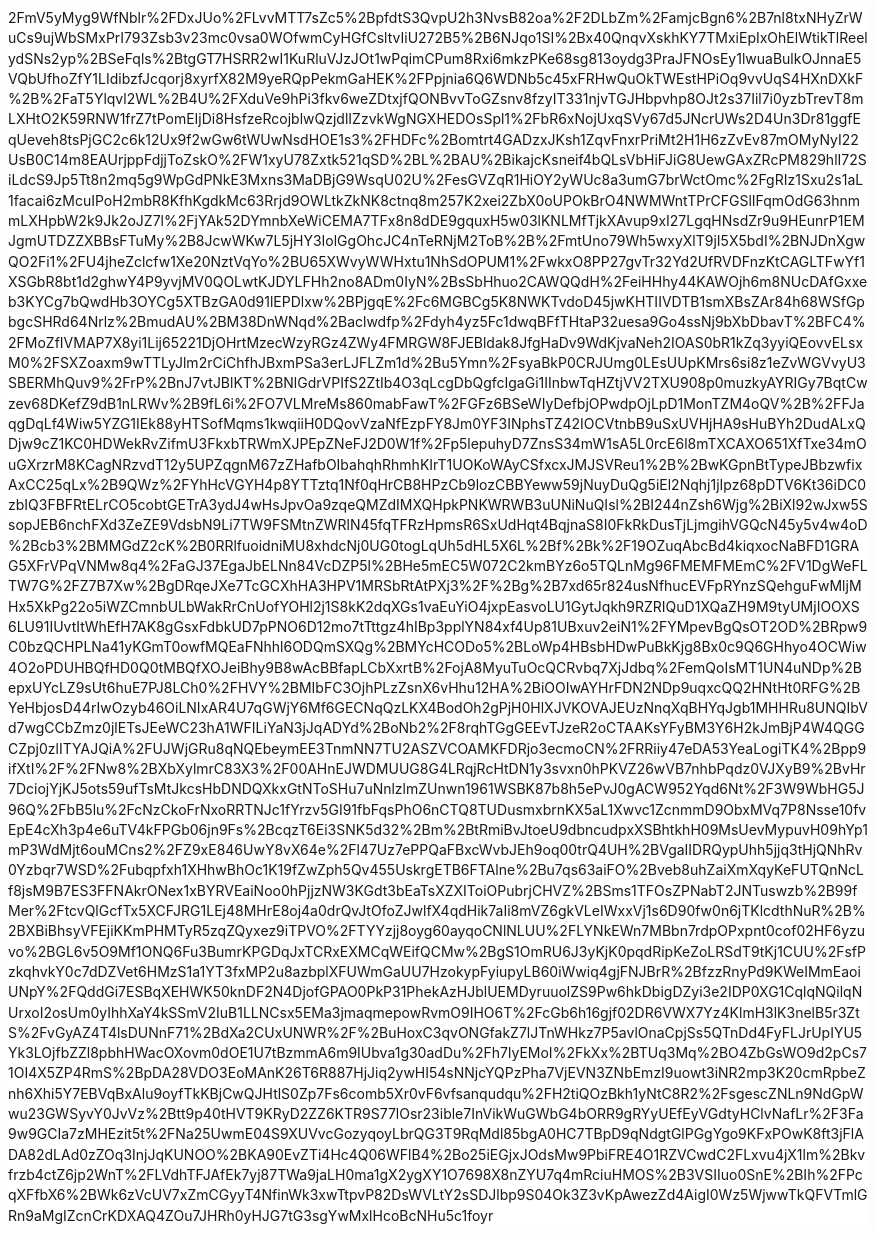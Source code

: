 2FmV5yMyg9WfNblr%2FDxJUo%2FLvvMTT7sZc5%2BpfdtS3QvpU2h3NvsB82oa%2F2DLbZm%2FamjcBgn6%2B7nl8txNHyZrWuCs9ujWbSMxPrI793Zsb3v23mc0vsa0WOfwmCyHGfCsltvIiU272B5%2B6NJqo1SI%2Bx40QnqvXskhKY7TMxiEpIxOhElWtikTlReelydSNs2yp%2BSeFqls%2BtgGT7HSRR2wI1KuRluVJzJOt1wPqimCPum8Rxi6mkzPKe68sg813oydg3PraJFNOsEy1lwuaBulkOJnnaE5VQbUfhoZfY1LIdibzfJcqorj8xyrfX82M9yeRQpPekmGaHEK%2FPpjnia6Q6WDNb5c45xFRHwQuOkTWEstHPiOq9vvUqS4HXnDXkF%2B%2FaT5Ylqvl2WL%2B4U%2FXduVe9hPi3fkv6weZDtxjfQONBvvToGZsnv8fzyIT331njvTGJHbpvhp8OJt2s37Iil7i0yzbTrevT8mLXHtO2K59RNW1frZ7tPomEIjDi8HsfzeRcojblwQzjdlIZzvkWgNGXHEDOsSpl1%2FbR6xNojUxqSVy67d5JNcrUWs2D4Un3Dr81ggfEqUeveh8tsPjGC2c6k12Ux9f2wGw6tWUwNsdHOE1s3%2FHDFc%2Bomtrt4GADzxJKsh1ZqvFnxrPriMt2H1H6zZvEv87mOMyNyI22UsB0C14m8EAUrjppFdjjToZskO%2FW1xyU78Zxtk521qSD%2BL%2BAU%2BikajcKsneif4bQLsVbHiFJiG8UewGAxZRcPM829hlI72SiLdcS9Jp5Tt8n2mq5g9WpGdPNkE3Mxns3MaDBjG9WsqU02U%2FesGVZqR1HiOY2yWUc8a3umG7brWctOmc%2FgRIz1Sxu2s1aL1facai6zMcuIPoH2mbR8KfhKgdkMc63Rrjd9OWLtkZkNK8ctnq8m257K2xei2ZbX0oUPOkBrO4NWMWntTPrCFGSlIFqmOdG63hnmmLXHpbW2k9Jk2oJZ7l%2FjYAk52DYmnbXeWiCEMA7TFx8n8dDE9gquxH5w03lKNLMfTjkXAvup9xI27LgqHNsdZr9u9HEunrP1EMJgmUTDZZXBBsFTuMy%2B8JcwWKw7L5jHY3IolGgOhcJC4nTeRNjM2ToB%2B%2FmtUno79Wh5wxyXlT9jI5X5bdI%2BNJDnXgwQO2Fi1%2FU4jheZclcfw1Xe20NztVqYo%2BU65XWvyWWHxtu1NhSdOPUM1%2FwkxO8PP27gvTr32Yd2UfRVDFnzKtCAGLTFwYf1XSGbR8bt1d2ghwY4P9yvjMV0QOLwtKJDYLFHh2no8ADm0IyN%2BsSbHhuo2CAWQQdH%2FeiHHhy44KAWOjh6m8NUcDAfGxxeb3KYCg7bQwdHb3OYCg5XTBzGA0d91lEPDlxw%2BPjgqE%2Fc6MGBCg5K8NWKTvdoD45jwKHTIIVDTB1smXBsZAr84h68WSfGpbgcSHRd64Nrlz%2BmudAU%2BM38DnWNqd%2Baclwdfp%2Fdyh4yz5Fc1dwqBFfTHtaP32uesa9Go4ssNj9bXbDbavT%2BFC4%2FMoZfIVMAP7X8yi1Lij65221DjOHrtMzecWzyRGz4ZWy4FMRGW8FJEBldak8JfgHaDv9WdKjvaNeh2IOAS0bR1kZq3yyiQEovvELsxM0%2FSXZoaxm9wTTLyJlm2rCiChfhJBxmPSa3erLJFLZm1d%2Bu5Ymn%2FsyaBkP0CRJUmg0LEsUUpKMrs6si8z1eZvWGVvyU3SBERMhQuv9%2FrP%2BnJ7vtJBlKT%2BNlGdrVPIfS2ZtIb4O3qLcgDbQgfcIgaGi1IInbwTqHZtjVV2TXU908p0muzkyAYRIGy7BqtCwzev68DKefZ9dB1nLRWv%2B9fL6i%2FO7VLMreMs860mabFawT%2FGFz6BSeWIyDefbjOPwdpOjLpD1MonTZM4oQV%2B%2FFJaqgDqLf4Wiw5YZG1IEk88yHTSofMqms1kwqiiH0DQovVzaNfEzpFY8Jm0YF3INphsTZ42IOCVtnbB9uSxUVHjHA9sHuBYh2DudALxQDjw9cZ1KC0HDWekRvZifmU3FkxbTRWmXJPEpZNeFJ2D0W1f%2Fp5lepuhyD7ZnsS34mW1sA5L0rcE6l8mTXCAXO651XfTxe34mOuGXrzrM8KCagNRzvdT12y5UPZqgnM67zZHafbOIbahqhRhmhKIrT1UOKoWAyCSfxcxJMJSVReu1%2B%2BwKGpnBtTypeJBbzwfixAxCC25qLx%2B9QWz%2FYhHcVGYH4p8YTTztq1Nf0qHrCB8HPzCb9lozCBBYeww59jNuyDuQg5iEl2Nqhj1jIpz68pDTV6Kt36iDC0zbIQ3FBFRtELrCO5cobtGETrA3ydJ4wHsJpvOa9zqeQMZdIMXQHpkPNKWRWB3uUNiNuQIsl%2BI244nZsh6Wjg%2BiXl92wJxw5SsopJEB6nchFXd3ZeZE9VdsbN9Li7TW9FSMtnZWRlN45fqTFRzHpmsR6SxUdHqt4BqjnaS8I0FkRkDusTjLjmgihVGQcN45y5v4w4oD%2Bcb3%2BMMGdZ2cK%2B0RRlfuoidniMU8xhdcNj0UG0togLqUh5dHL5X6L%2Bf%2Bk%2F19OZuqAbcBd4kiqxocNaBFD1GRAG5XFrVPqVNMw8q4%2FaGJ37EgaJbELNn84VcDZP5l%2BHe5mEC5W072C2kmBYz6o5TQLnMg96FMEMFMEmC%2FV1DgWeFLTW7G%2FZ7B7Xw%2BgDRqeJXe7TcGCXhHA3HPV1MRSbRtAtPXj3%2F%2Bg%2B7xd65r824usNfhucEVFpRYnzSQehguFwMljMHx5XkPg22o5iWZCmnbULbWakRrCnUofYOHl2j1S8kK2dqXGs1vaEuYiO4jxpEasvoLU1GytJqkh9RZRIQuD1XQaZH9M9tyUMjIOOXS6LU91IUvtItWhEfH7AK8gGsxFdbkUD7pPNO6D12mo7tTttgz4hIBp3pplYN84xf4Up81UBxuv2eiN1%2FYMpevBgQsOT2OD%2BRpw9C0bzQCHPLNa41yKGmT0owfMQEaFNhhl6ODQmSXQg%2BMYcHCODo5%2BLoWp4HBsbHDwPuBkKjg8Bx0c9Q6GHhyo4OCWiw4O2oPDUHBQfHD0Q0tMBQfXOJeiBhy9B8wAcBBfapLCbXxrtB%2FojA8MyuTuOcQCRvbq7XjJdbq%2FemQoIsMT1UN4uNDp%2BepxUYcLZ9sUt6huE7PJ8LCh0%2FHVY%2BMIbFC3OjhPLzZsnX6vHhu12HA%2BiOOIwAYHrFDN2NDp9uqxcQQ2HNtHt0RFG%2BYeHbjosD44rIwOzyb46OiLNIxAR4U7qGWjY6Mf6GECNqQzLKX4BodOh2gPjH0HlXJVKOVAJEUzNnqXqBHYqJgb1MHHRu8UNQIbVd7wgCCbZmz0jlETsJEeWC23hA1WFILiYaN3jJqADYd%2BoNb2%2F8rqhTGgGEEvTJzeR2oCTAAKsYFyBM3Y6H2kJmBjP4W4QGGCZpj0zlITYAJQiA%2FUJWjGRu8qNQEbeymEE3TnmNN7TU2ASZVCOAMKFDRjo3ecmoCN%2FRRiiy47eDA53YeaLogiTK4%2Bpp9ifXtI%2F%2FNw8%2BXbXylmrC83X3%2F00AHnEJWDMUUG8G4LRqjRcHtDN1y3svxn0hPKVZ26wVB7nhbPqdz0VJXyB9%2BvHr7DciojYjKJ5ots59ufTsMtJkcsHbDNDQXkxGtNToSHu7uNnlzlmZUnwn1961WSBK87b8h5ePvJ0gACW952Yqd6Nt%2F3W9WbHG5J96Q%2FbB5lu%2FcNzCkoFrNxoRRTNJc1fYrzv5GI91fbFqsPhO6nCTQ8TUDusmxbrnKX5aL1Xwvc1ZcnmmD9ObxMVq7P8Nsse10fvEpE4cXh3p4e6uTV4kFPGb06jn9Fs%2BcqzT6Ei3SNK5d32%2Bm%2BtRmiBvJtoeU9dbncudpxXSBhtkhH09MsUevMypuvH09hYp1mP3WdMjt6ouMCns2%2FZ9xE846UwY8vX64e%2Fl47Uz7ePPQaFBxcWvbJEh9oq00trQ4UH%2BVgaIIDRQypUhh5jjq3tHjQNhRv0Yzbqr7WSD%2Fubqpfxh1XHhwBhOc1K19fZwZph5Qv455UskrgETB6FTAlne%2Bu7qs63aiFO%2Bveb8uhZaiXmXqyKeFUTQnNcLf8jsM9B7ES3FFNAkrONex1xBYRVEaiNoo0hPjjzNW3KGdt3bEaTsXZXIToiOPubrjCHVZ%2BSms1TFOsZPNabT2JNTuswzb%2B99fMer%2FtcvQlGcfTx5XCFJRG1LEj48MHrE8oj4a0drQvJtOfoZJwlfX4qdHik7aIi8mVZ6gkVLeIWxxVj1s6D90fw0n6jTKlcdthNuR%2B%2BXBiBhsyVFEjiKKmPHMTyR5zqZQyxez9iTPVO%2FTYYzjj8oyg60ayqoCNlNLUU%2FLYNkEWn7MBbn7rdpOPxpnt0cof02HF6yzuvo%2BGL6v5O9Mf1ONQ6Fu3BumrKPGDqJxTCRxEXMCqWEifQCMw%2BgS1OmRU6J3yKjK0pqdRipKeZoLRSdT9tKj1CUU%2FsfPzkqhvkY0c7dDZVet6HMzS1a1YT3fxMP2u8azbplXFUWmGaUU7HzokypFyiupyLB60iWwiq4gjFNJBrR%2BfzzRnyPd9KWeIMmEaoiUNpY%2FQddGi7ESBqXEHWK50knDF2N4DjofGPAO0PkP31PhekAzHJblUEMDyruuolZS9Pw6hkDbigDZyi3e2IDP0XG1CqlqNQilqNUrxoI2osUm0yIhhXaY4kSSmV2IuB1LLNCsx5EMa3jmaqmepowRvmO9IHO6T%2FcGb6h16gjf02DR6VWX7Yz4KlmH3lK3nelB5r3ZtS%2FvGyAZ4T4lsDUNnF71%2BdXa2CUxUNWR%2F%2BuHoxC3qvONGfakZ7lJTnWHkz7P5avlOnaCpjSs5QTnDd4FyFLJrUpIYU5Yk3LOjfbZZl8pbhHWacOXovm0dOE1U7tBzmmA6m9IUbva1g30adDu%2Fh7lyEMoI%2FkXx%2BTUq3Mq%2BO4ZbGsWO9d2pCs71OI4X5ZP4RmS%2BpDA28VDO3EoMAnK26T6R887HjJiq2ywHI54sNNjcYQPzPha7VjEVN3ZNbEmzI9uowt3iNR2mp3K20cmRpbeZnh6Xhi5Y7EBVqBxAlu9oyfTkKBjCwQJHtlS0Zp7Fs6comb5Xr0vF6vfsanqudqu%2FH2tiQOzBkh1yNtC8R2%2FsgescZNLn9NdGpWwu23GWSyvY0JvVz%2Btt9p40tHVT9KRyD2ZZ6KTR9S77lOsr23ible7InVikWuGWbG4bORR9gRYyUEfEyVGdtyHClvNafLr%2F3Fa9w9GCIa7zMHEzit5t%2FNa25UwmE04S9XUVvcGozyqoyLbrQG3T9RqMdl85bgA0HC7TBpD9qNdgtGlPGgYgo9KFxPOwK8ft3jFlADA82dLAd0zZOq3InjJqKUNOO%2BKA90EvZTi4Hc4Q06WFlB4%2Bo25iEGjxJOdsMw9PbiFRE4O1RZVCwdC2FLxvu4jX1lm%2Bkvfrzb4ctZ6jp2WnT%2FLVdhTFJAfEk7yj87TWa9jaLH0ma1gX2ygXY1O7698X8nZYU7q4mRciuHMOS%2B3VSIIuo0SnE%2BIh%2FPcqXFfbX6%2BWk6zVcUV7xZmCGyyT4NfinWk3xwTtpvP82DsWVLtY2sSDJlbp9S04Ok3Z3vKpAwezZd4AigI0Wz5WjwwTkQFVTmlGRn9aMgIZcnCrKDXAQ4ZOu7JHRh0yHJG7tG3sgYwMxlHcoBcNHu5c1foyr